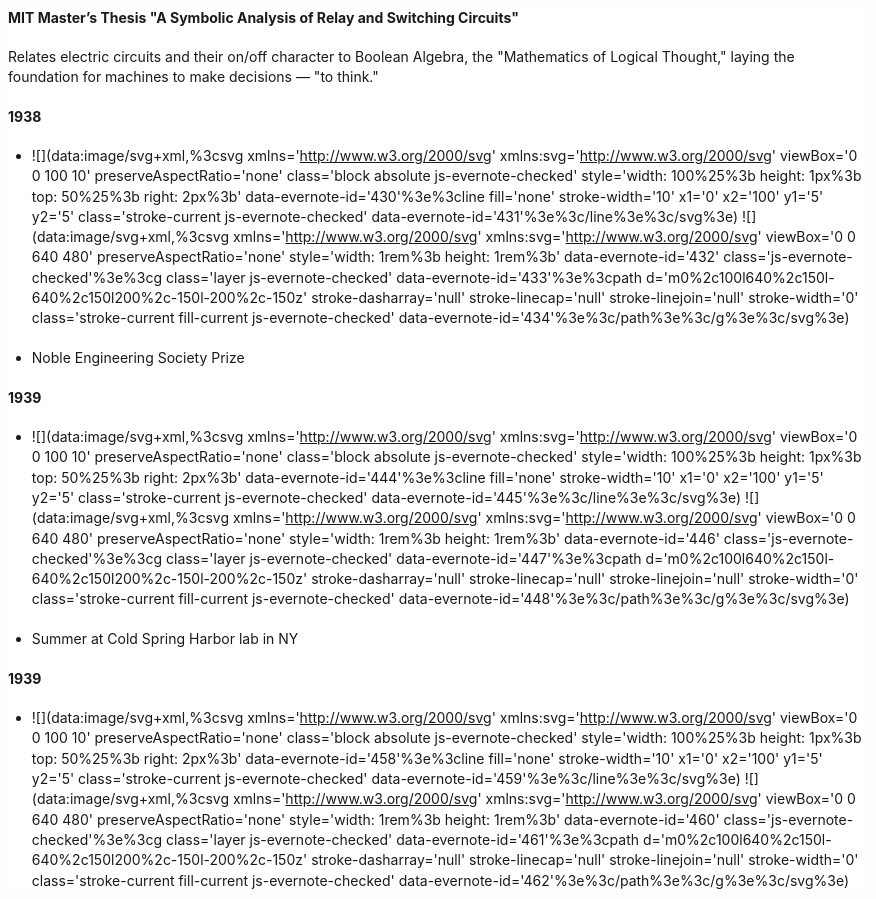 #### MIT Master’s Thesis "A Symbolic Analysis of Relay and Switching Circuits"

Relates electric circuits and their on/off character to Boolean Algebra, the "Mathematics of Logical Thought," laying the foundation for machines to make decisions — "to think."

#### 1938

- ![](data:image/svg+xml,%3csvg xmlns='http://www.w3.org/2000/svg' xmlns:svg='http://www.w3.org/2000/svg' viewBox='0 0 100 10' preserveAspectRatio='none' class='block absolute js-evernote-checked' style='width: 100%25%3b height: 1px%3b top: 50%25%3b right: 2px%3b' data-evernote-id='430'%3e%3cline fill='none' stroke-width='10' x1='0' x2='100' y1='5' y2='5' class='stroke-current js-evernote-checked' data-evernote-id='431'%3e%3c/line%3e%3c/svg%3e)  ![](data:image/svg+xml,%3csvg xmlns='http://www.w3.org/2000/svg' xmlns:svg='http://www.w3.org/2000/svg' viewBox='0 0 640 480' preserveAspectRatio='none' style='width: 1rem%3b height: 1rem%3b' data-evernote-id='432' class='js-evernote-checked'%3e%3cg class='layer js-evernote-checked' data-evernote-id='433'%3e%3cpath d='m0%2c100l640%2c150l-640%2c150l200%2c-150l-200%2c-150z' stroke-dasharray='null' stroke-linecap='null' stroke-linejoin='null' stroke-width='0' class='stroke-current fill-current js-evernote-checked' data-evernote-id='434'%3e%3c/path%3e%3c/g%3e%3c/svg%3e)

####

- Noble Engineering Society Prize

#### 1939

- ![](data:image/svg+xml,%3csvg xmlns='http://www.w3.org/2000/svg' xmlns:svg='http://www.w3.org/2000/svg' viewBox='0 0 100 10' preserveAspectRatio='none' class='block absolute js-evernote-checked' style='width: 100%25%3b height: 1px%3b top: 50%25%3b right: 2px%3b' data-evernote-id='444'%3e%3cline fill='none' stroke-width='10' x1='0' x2='100' y1='5' y2='5' class='stroke-current js-evernote-checked' data-evernote-id='445'%3e%3c/line%3e%3c/svg%3e)  ![](data:image/svg+xml,%3csvg xmlns='http://www.w3.org/2000/svg' xmlns:svg='http://www.w3.org/2000/svg' viewBox='0 0 640 480' preserveAspectRatio='none' style='width: 1rem%3b height: 1rem%3b' data-evernote-id='446' class='js-evernote-checked'%3e%3cg class='layer js-evernote-checked' data-evernote-id='447'%3e%3cpath d='m0%2c100l640%2c150l-640%2c150l200%2c-150l-200%2c-150z' stroke-dasharray='null' stroke-linecap='null' stroke-linejoin='null' stroke-width='0' class='stroke-current fill-current js-evernote-checked' data-evernote-id='448'%3e%3c/path%3e%3c/g%3e%3c/svg%3e)

####

- Summer at Cold Spring Harbor lab in NY

#### 1939

- ![](data:image/svg+xml,%3csvg xmlns='http://www.w3.org/2000/svg' xmlns:svg='http://www.w3.org/2000/svg' viewBox='0 0 100 10' preserveAspectRatio='none' class='block absolute js-evernote-checked' style='width: 100%25%3b height: 1px%3b top: 50%25%3b right: 2px%3b' data-evernote-id='458'%3e%3cline fill='none' stroke-width='10' x1='0' x2='100' y1='5' y2='5' class='stroke-current js-evernote-checked' data-evernote-id='459'%3e%3c/line%3e%3c/svg%3e)  ![](data:image/svg+xml,%3csvg xmlns='http://www.w3.org/2000/svg' xmlns:svg='http://www.w3.org/2000/svg' viewBox='0 0 640 480' preserveAspectRatio='none' style='width: 1rem%3b height: 1rem%3b' data-evernote-id='460' class='js-evernote-checked'%3e%3cg class='layer js-evernote-checked' data-evernote-id='461'%3e%3cpath d='m0%2c100l640%2c150l-640%2c150l200%2c-150l-200%2c-150z' stroke-dasharray='null' stroke-linecap='null' stroke-linejoin='null' stroke-width='0' class='stroke-current fill-current js-evernote-checked' data-evernote-id='462'%3e%3c/path%3e%3c/g%3e%3c/svg%3e)
